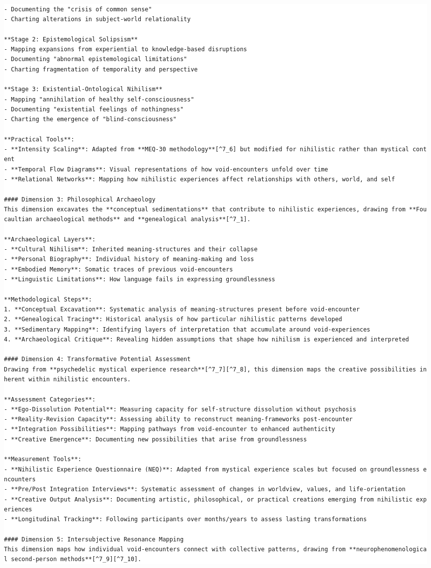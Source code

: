 ```
- Documenting the "crisis of common sense"
- Charting alterations in subject-world relationality

**Stage 2: Epistemological Solipsism**
- Mapping expansions from experiential to knowledge-based disruptions
- Documenting "abnormal epistemological limitations"
- Charting fragmentation of temporality and perspective

**Stage 3: Existential-Ontological Nihilism**
- Mapping "annihilation of healthy self-consciousness"
- Documenting "existential feelings of nothingness"
- Charting the emergence of "blind-consciousness"

**Practical Tools**:
- **Intensity Scaling**: Adapted from **MEQ-30 methodology**[^7_6] but modified for nihilistic rather than mystical content
- **Temporal Flow Diagrams**: Visual representations of how void-encounters unfold over time
- **Relational Networks**: Mapping how nihilistic experiences affect relationships with others, world, and self

#### Dimension 3: Philosophical Archaeology
This dimension excavates the **conceptual sedimentations** that contribute to nihilistic experiences, drawing from **Foucaultian archaeological methods** and **genealogical analysis**[^7_1].

**Archaeological Layers**:
- **Cultural Nihilism**: Inherited meaning-structures and their collapse
- **Personal Biography**: Individual history of meaning-making and loss
- **Embodied Memory**: Somatic traces of previous void-encounters
- **Linguistic Limitations**: How language fails in expressing groundlessness

**Methodological Steps**:
1. **Conceptual Excavation**: Systematic analysis of meaning-structures present before void-encounter
2. **Genealogical Tracing**: Historical analysis of how particular nihilistic patterns developed
3. **Sedimentary Mapping**: Identifying layers of interpretation that accumulate around void-experiences
4. **Archaeological Critique**: Revealing hidden assumptions that shape how nihilism is experienced and interpreted

#### Dimension 4: Transformative Potential Assessment
Drawing from **psychedelic mystical experience research**[^7_7][^7_8], this dimension maps the creative possibilities inherent within nihilistic encounters.

**Assessment Categories**:
- **Ego-Dissolution Potential**: Measuring capacity for self-structure dissolution without psychosis
- **Reality-Revision Capacity**: Assessing ability to reconstruct meaning-frameworks post-encounter
- **Integration Possibilities**: Mapping pathways from void-encounter to enhanced authenticity
- **Creative Emergence**: Documenting new possibilities that arise from groundlessness

**Measurement Tools**:
- **Nihilistic Experience Questionnaire (NEQ)**: Adapted from mystical experience scales but focused on groundlessness encounters
- **Pre/Post Integration Interviews**: Systematic assessment of changes in worldview, values, and life-orientation
- **Creative Output Analysis**: Documenting artistic, philosophical, or practical creations emerging from nihilistic experiences
- **Longitudinal Tracking**: Following participants over months/years to assess lasting transformations

#### Dimension 5: Intersubjective Resonance Mapping
This dimension maps how individual void-encounters connect with collective patterns, drawing from **neurophenomenological second-person methods**[^7_9][^7_10].
```

[^7_1]: https://mural.maynoothuniversity.ie/id/eprint/3824/1/RK_Unfolding_Mapping.pdf
[^7_2]: https://mural.maynoothuniversity.ie/3824/1/RK_Unfolding_Mapping.pdf
[^7_3]: https://pubmed.ncbi.nlm.nih.gov/39730924/
[^7_4]: https://pubmed.ncbi.nlm.nih.gov/34198308/
[^7_5]: https://pmc.ncbi.nlm.nih.gov/articles/PMC8619772/
[^7_6]: https://psychology-tools.com/test/meq-30
[^7_7]: https://pmc.ncbi.nlm.nih.gov/articles/PMC9340494/
[^7_8]: https://pmc.ncbi.nlm.nih.gov/articles/PMC10171200/
[^7_9]: https://pmc.ncbi.nlm.nih.gov/articles/PMC4448507/
[^7_10]: https://pubmed.ncbi.nlm.nih.gov/26074839/
[^7_11]: https://polcompball.wikitide.org/wiki/Anarcho-Nihilism
[^7_12]: https://pdfs.semanticscholar.org/ee22/7ca0bcea2400d8a5993765cecb222bec1f70.pdf
[^7_13]: https://repository.up.ac.za/bitstream/handle/2263/66452/Hook_Melancholic_2018.pdf?sequence=1
[^7_14]: https://www.sup.org/books/literary-studies-and-literature/philosophy-and-melancholy
[^7_15]: https://marcsandersfoundation.org/wp-content/uploads/2019/11/paper_Turner.pdf
[^7_16]: https://www.degruyterbrill.com/document/doi/10.1515/opphil-2022-0234/html?lang=en
[^7_17]: https://www.tandfonline.com/doi/pdf/10.1080/0020174X.2021.1934268
[^7_18]: https://edizionicafoscari.unive.it/media/pdf/article/the-journal-for-the-philosophy-of-language-mind-an/2024/1/art-10.30687-Jolma-2723-9640-2024-01-010.pdf
[^7_19]: https://www.youtube.com/watch?v=68EnBavj0uc
[^7_20]: https://en.wikipedia.org/wiki/Nihilism
[^7_21]: https://thephilosophyforum.com/discussion/3989/philosophical-cartography
[^7_22]: https://iep.utm.edu/nihilism/
[^7_23]: https://www.grafiati.com/en/literature-selections/existential-cartography/
[^7_24]: https://www.reddit.com/r/Anarchism/comments/7j1b5v/anarchonihilism/
[^7_25]: https://journals.openedition.org/trema/2823
[^7_26]: https://theanarchistlibrary.org/library/aragorn-anarchy-and-nihilism-consequences
[^7_27]: https://pesa.org.au/images/papers/2007-papers/golding2007.pdf
[^7_28]: https://www.youtube.com/watch?v=jCTsRou0w0E
[^7_29]: https://openscholarship.wustl.edu/cgi/viewcontent.cgi?article=1371&context=art_sci_etds
[^7_30]: https://mural.maynoothuniversity.ie/id/eprint/2875/1/RK_Thinking_about_maps.pdf
[^7_31]: https://theanarchistlibrary.org/library/aragorn-nihilism-anarchy-and-the-21st-century
[^7_32]: https://akjournals.com/view/journals/2054/7/1/article-p18.xml
[^7_33]: https://jptcp.com/index.php/jptcp/article/view/6433
[^7_34]: https://pmc.ncbi.nlm.nih.gov/articles/PMC8205234/
[^7_35]: https://www.tandfonline.com/doi/full/10.1080/0020174X.2021.1934268
[^7_36]: https://spiral.imperial.ac.uk/entities/publication/11ef31e9-87b3-469a-ae6a-3d4e30d4b017
[^7_37]: https://exploringkodawari.blog/overcoming-nihilism-why-meaning-matters-and-how-to-find-it/
[^7_38]: https://en.wikipedia.org/wiki/Paradox_of_nihilism
[^7_39]: https://pubmed.ncbi.nlm.nih.gov/37181886/
[^7_40]: https://yorkspace.library.yorku.ca/bitstreams/23cc720a-34a7-4480-b2fd-31dbfc5d5832/download
[^7_41]: https://www.degruyter.com/document/doi/10.1515/opphil-2022-0234/html?lang=de
[^7_42]: https://www.frontiersin.org/journals/psychiatry/articles/10.3389/fpsyt.2023.1077311/full
[^7_43]: https://pmc.ncbi.nlm.nih.gov/articles/PMC6707356/
[^7_44]: https://www.numberanalytics.com/blog/phenomenology-of-consciousness-deep-dive
[^7_45]: https://www.linkedin.com/pulse/void-philosophical-inquiry-pre-existence-zerihun-mammo-zz30f
[^7_46]: https://fragilekeys.com/2019/04/03/philosophy-of-the-encounter/
[^7_47]: https://pmc.ncbi.nlm.nih.gov/articles/PMC5203697/
[^7_48]: https://mijn.bsl.nl/seeing-the-void-experiencing-emptiness-and-awareness-with-the-he/26987194
[^7_49]: https://www.kirstiformoso.com/blog/articles/what-are-mystical-experiences
[^7_50]: https://pmc.ncbi.nlm.nih.gov/articles/PMC12000885/
[^7_51]: https://journals.sagepub.com/doi/10.1177/2059799118788998?icid=int.sj-full-text.citing-articles.223
[^7_52]: https://pure.au.dk/portal/en/publications/mystical-experience-in-the-lab
[^7_53]: https://www.numberanalytics.com/blog/ultimate-guide-phenomenology-consciousness-studies
[^7_54]: https://dspace.cuni.cz/bitstream/handle/20.500.11956/121045/140086807.pdf?sequence=3&isAllowed=y
[^7_55]: https://www.academia.edu/44953115/Mystical_Experience_in_the_Lab
[^7_56]: https://carijournals.org/journals/index.php/IJP/article/view/2092
[^7_57]: https://pubmed.ncbi.nlm.nih.gov/34038584/
[^7_58]: https://www.routledge.com/A-Scientific-Assessment-of-the-Validity-of-Mystical-Experiences-Understanding-Altered-Psychological-and-Neurophysiological-States/Papanicolaou/p/book/9780367686659
[^7_59]: https://pmc.ncbi.nlm.nih.gov/articles/PMC7747427/
[^7_60]: https://citeseerx.ist.psu.edu/document?repid=rep1&type=pdf&doi=ecb38352fabdd4ffb12d2b30be0658e73e016c9a
[^7_61]: https://www.sapienceinstitute.org/nihilism-as-a-poison-part-1-the-death-of-meaning/?scfm-mobile=1&b=1749600000000
[^7_62]: https://pages.ucsd.edu/~rfrank/class_web/ES-114A/Week%204/TuckHEdR79-3.pdf
[^7_63]: https://files.libcom.org/files/Aragorn%20Moser%20-%20Boom%20-%20Nihilism,%20Anarchy,%20and%20the%2021st%20Century.pdf
[^7_64]: https://repository.upenn.edu/bitstreams/3aff775f-ac5f-4f50-8e9d-c6e0f32184b7/download
[^7_65]: https://edizionicafoscari.unive.it/media/pdf/article/the-journal-for-the-philosophy-of-language-mind-an/2024/1/art-10.30687-Jolma-2723-9640-2024-01-000.pdf
[^7_66]: https://archive.org/download/ZineArchive/Nihilism-Anarchy-21st-Century-Read.pdf
[^7_67]: https://www.maplibrary.org/1272/experimental-cartography-techniques-for-artists/
[^7_68]: https://www.reddit.com/r/Anarchy101/comments/1buvls9/nihilism/
[^7_69]: https://www.pdcnet.org/philtoday/content/philtoday_2024_0068_0004_0801_0814
[^7_70]: https://mediationsjournal.org/articles/lukacs-literary-cartography
[^8_1]: https://www.philosophyforlife.org/blog/the-varieties-of-transcendent-experience
[^8_2]: https://pmc.ncbi.nlm.nih.gov/articles/PMC10445489/
[^8_3]: https://www.reddit.com/r/Meditation/comments/1h4xky5/what_did_i_experience_i_entered_some_kind_of_void/
[^8_4]: https://1000wordphilosophy.com/2024/11/21/james-mystical-experience/
[^8_5]: https://imere.org/experience_story/mystical-experience-the-void-became-everything-2018/
[^8_6]: https://ambientsoundhealing.com/manifesting-from-the-void/niche-eszfp-bfrwk-7rkg8-8bggp-r6r8r-9wkry
[^8_7]: https://philarchive.org/archive/RAMSTV
[^8_8]: https://www.hopkinsmedicine.org/news/newsroom/news-releases/2022/03/new-johns-hopkins-study-explores-relationship-between-psychedelics-and-consciousness
[^8_9]: https://philarchive.org/archive/GBMIAG
[^8_10]: https://www.zygonjournal.org/article/id/11589/
[^8_11]: https://philarchive.org/archive/KARUC
[^8_12]: https://pdfs.semanticscholar.org/f7e1/aa94283d0d2f4a25dab161b063288f7da88d.pdf
[^8_13]: https://www.patheos.com/blogs/thebalancingpath/2020/06/contemplations-of-the-void/
[^8_14]: https://pmc.ncbi.nlm.nih.gov/articles/PMC8205007/
[^8_15]: https://www.berghahnjournals.com/abstract/journals/sartre-studies/15/1/ssi150102.xml
[^8_16]: https://www.journals.uchicago.edu/doi/full/10.1086/677881
[^8_17]: https://www.mdpi.com/2077-1444/14/6/767
[^8_18]: https://pmc.ncbi.nlm.nih.gov/articles/PMC10171200/
[^8_19]: https://www.thymindoman.com/nihilism-in-the-light-of-mystical-experience/
[^8_20]: https://www.youtube.com/watch?v=-49wlkHlKgc
[^8_21]: https://www.reddit.com/r/nihilism/comments/179nuhh/transcendental_nihilism/
[^8_22]: https://pubmed.ncbi.nlm.nih.gov/37621941/
[^8_23]: https://vocal.media/horror/the-hollow-ones-ba2gj0ovm
[^8_24]: https://www.mybestself101.org/transcendence-peak
[^8_25]: https://www.frontiersin.org/journals/psychology/articles/10.3389/fpsyg.2023.1125780/full
[^8_26]: https://www.youtube.com/watch?v=PnEy-kg1CjQ
[^8_27]: https://www.baylorisr.org/wp-content/uploads/2019/11/levin_transcendent.pdf
[^8_28]: https://www.nyas.org/ideas-insights/blog/what-near-death-and-psychedelic-experiences-reveal-about-human-consciousness/
[^8_29]: https://en.wikipedia.org/wiki/The_Void_(philosophy)
[^8_30]: https://plato.stanford.edu/entries/mysticism/
[^8_31]: https://www.reddit.com/r/nihilism/comments/cb2g4g/do_you_people_see_any_connection_between_nihilism/
[^8_32]: https://uir.unisa.ac.za/bitstream/handle/10500/4281/jacobs.pdf?sequence=1
[^8_33]: https://en.wikipedia.org/wiki/Nihilism
[^8_34]: https://www.linkedin.com/pulse/chapter-5-mystics-metaphysics-rebellion-spirit-against-dubey-8cbqf
[^8_35]: https://assets.press.princeton.edu/chapters/s9593.pdf
[^8_36]: https://www.themysticsvision.com/the-mystical-tradition.html
[^8_37]: https://research-portal.st-andrews.ac.uk/files/269175274/Sartre_philosophy_intext.pdf
[^8_38]: https://www.thinkers360.com/tl/blog/members/exploring-universal-consciousness-dialogues-on-the-mysteries-of-mind-and-cosmos-2
[^8_39]: https://pmc.ncbi.nlm.nih.gov/articles/PMC6707356/
[^8_40]: https://www.ucd.ie/t4cms/Immanence%20Self%20Experience%20Transcendence%202008.pdf
[^8_41]: https://www.reddit.com/r/nihilism/comments/1l26z0d/do_you_believe_in_consciousness/
[^8_42]: https://en.wikipedia.org/wiki/Abyss_(Thelema)
[^8_43]: https://academic.oup.com/edited-volume/34446/chapter/292262400?login=false
[^8_44]: https://www.reddit.com/r/askphilosophy/comments/21lavv/what_does_sartre_mean_by_the_transcendent_and_the/
[^8_45]: https://darknlight.com/projects/article/on-nothing-a-journey-into-the-void/
[^8_46]: https://en.wikipedia.org/wiki/Being_and_Nothingness
[^8_47]: https://alonghouse.com/after-beer-bottles-contemporary-nihilism-and-the-national-bloom/
[^8_48]: https://www.reddit.com/r/magick/comments/1dvwb5p/what_are_your_experiences_and_thoughts_on_the_void/
[^8_49]: https://noetic.org/blog/universal-pattern/
[^8_50]: https://www.routledge.com/A-Scientific-Assessment-of-the-Validity-of-Mystical-Experiences-Understanding-Altered-Psychological-and-Neurophysiological-States/Papanicolaou/p/book/9780367686659
[^8_51]: https://iupress.org/9780253221810/phenomenology-and-mysticism/
[^8_52]: https://pdfs.semanticscholar.org/9240/d537bc0700dc0e5f0d5405e501d0f39a49ba.pdf
[^8_53]: https://www.youtube.com/watch?v=b372beHFvEE
[^8_54]: https://loveofallwisdom.com/blog/2022/11/mystical-experience-across-cultures/
[^8_55]: https://sites.google.com/view/as-above-so-below/the-universal-echo-ancient-wisdom-in-corresponding-realities-as-above-so
[^8_56]: https://scienceandnonduality.com/article/objective-science-and-subjective-spirituality/
[^8_57]: https://www.youtube.com/watch?v=GHCHEcX5jBQ
[^8_58]: https://stevepavlina.com/blog/2006/05/more-subjective-reality-qa/
[^8_59]: https://digitalcommons.ciis.edu/cgi/viewcontent.cgi?article=1248&context=ijts-transpersonalstudies
[^8_60]: https://contemplativeinterbeing.org/2016/09/07/interspirituality-and-the-nine-elements-of-a-universal-spirituality/
[^8_61]: https://www.reddit.com/r/DeepThoughts/comments/1b78bmb/subjective_reality_is_more_important_than/
[^8_62]: https://www.grin.com/document/380923
[^8_63]: https://www.youtube.com/watch?v=Kre6zeKlQl4
[^8_64]: https://www.wisdomlib.org/concept/divine-encounter
[^8_65]: https://www.miragenews.com/exploring-shamanic-rituals-shamans-in-diverse-1261415/
[^8_66]: https://www.youtube.com/watch?v=A8np5gu3j14
[^8_67]: http://www.wearesentience.com/awareness-of-the-void.html
[^8_68]: https://en.wikipedia.org/wiki/Shamanism
[^8_69]: https://pubmed.ncbi.nlm.nih.gov/34038584/
[^8_70]: https://static.secure.website/wscfus/326656/uploads/Ineffability.pdf
[^8_71]: https://christinaperera.org/blog/unlocking-divine-encounters-a-deep-dive-into-experiencing-the-supernatural
[^8_72]: https://www.reddit.com/r/EckhartTolle/comments/il8dr3/i_experience_the_void_as_nothing_more_than_that/
[^8_73]: https://1000wordphilosophy.com/2023/07/31/philosophy-of-mysticism/
[^8_74]: https://www.texasbookman.com/p/87241/divine-encounters-sacred-rituals-and-ceremonies-in-asia
[^8_75]: https://buddhism.stackexchange.com/questions/39600/sunyata-and-void-how-can-be-the-void-without-a-super-consciousness
[^8_76]: https://www.hanskemp.com/shop/books/divine-encounters-limited-edition/```